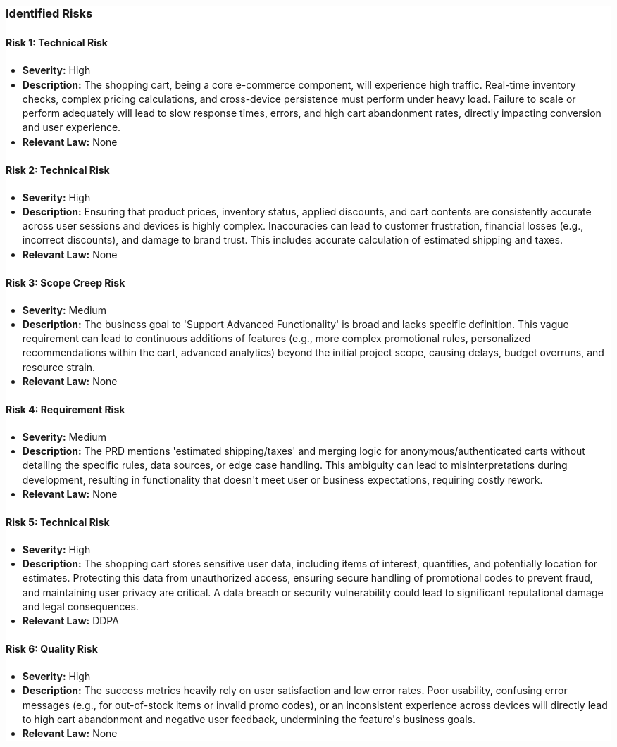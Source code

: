 
### Identified Risks
#### Risk 1: Technical Risk

- **Severity:** High
- **Description:** The shopping cart, being a core e-commerce component, will experience high traffic. Real-time inventory checks, complex pricing calculations, and cross-device persistence must perform under heavy load. Failure to scale or perform adequately will lead to slow response times, errors, and high cart abandonment rates, directly impacting conversion and user experience.
- **Relevant Law:** None

#### Risk 2: Technical Risk

- **Severity:** High
- **Description:** Ensuring that product prices, inventory status, applied discounts, and cart contents are consistently accurate across user sessions and devices is highly complex. Inaccuracies can lead to customer frustration, financial losses (e.g., incorrect discounts), and damage to brand trust. This includes accurate calculation of estimated shipping and taxes.
- **Relevant Law:** None

#### Risk 3: Scope Creep Risk

- **Severity:** Medium
- **Description:** The business goal to 'Support Advanced Functionality' is broad and lacks specific definition. This vague requirement can lead to continuous additions of features (e.g., more complex promotional rules, personalized recommendations within the cart, advanced analytics) beyond the initial project scope, causing delays, budget overruns, and resource strain.
- **Relevant Law:** None

#### Risk 4: Requirement Risk

- **Severity:** Medium
- **Description:** The PRD mentions 'estimated shipping/taxes' and merging logic for anonymous/authenticated carts without detailing the specific rules, data sources, or edge case handling. This ambiguity can lead to misinterpretations during development, resulting in functionality that doesn't meet user or business expectations, requiring costly rework.
- **Relevant Law:** None

#### Risk 5: Technical Risk

- **Severity:** High
- **Description:** The shopping cart stores sensitive user data, including items of interest, quantities, and potentially location for estimates. Protecting this data from unauthorized access, ensuring secure handling of promotional codes to prevent fraud, and maintaining user privacy are critical. A data breach or security vulnerability could lead to significant reputational damage and legal consequences.
- **Relevant Law:** DDPA

#### Risk 6: Quality Risk

- **Severity:** High
- **Description:** The success metrics heavily rely on user satisfaction and low error rates. Poor usability, confusing error messages (e.g., for out-of-stock items or invalid promo codes), or an inconsistent experience across devices will directly lead to high cart abandonment and negative user feedback, undermining the feature's business goals.
- **Relevant Law:** None
